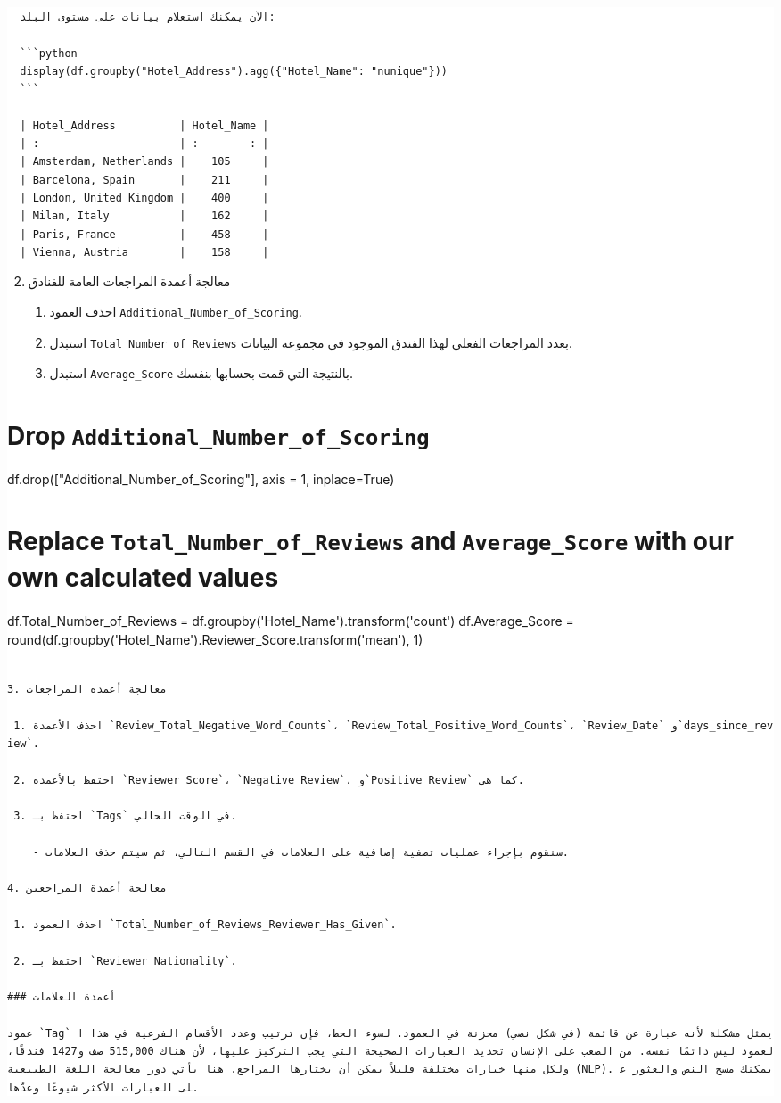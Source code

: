       الآن يمكنك استعلام بيانات على مستوى البلد:

      ```python
      display(df.groupby("Hotel_Address").agg({"Hotel_Name": "nunique"}))
      ```

      | Hotel_Address          | Hotel_Name |
      | :--------------------- | :--------: |
      | Amsterdam, Netherlands |    105     |
      | Barcelona, Spain       |    211     |
      | London, United Kingdom |    400     |
      | Milan, Italy           |    162     |
      | Paris, France          |    458     |
      | Vienna, Austria        |    158     |

2. معالجة أعمدة المراجعات العامة للفنادق

   1. احذف العمود `Additional_Number_of_Scoring`.

   2. استبدل `Total_Number_of_Reviews` بعدد المراجعات الفعلي لهذا الفندق الموجود في مجموعة البيانات.

   3. استبدل `Average_Score` بالنتيجة التي قمت بحسابها بنفسك.

   ```python
  # Drop `Additional_Number_of_Scoring`
  df.drop(["Additional_Number_of_Scoring"], axis = 1, inplace=True)
  # Replace `Total_Number_of_Reviews` and `Average_Score` with our own calculated values
  df.Total_Number_of_Reviews = df.groupby('Hotel_Name').transform('count')
  df.Average_Score = round(df.groupby('Hotel_Name').Reviewer_Score.transform('mean'), 1)
  ```

3. معالجة أعمدة المراجعات

   1. احذف الأعمدة `Review_Total_Negative_Word_Counts`، `Review_Total_Positive_Word_Counts`، `Review_Date` و`days_since_review`.

   2. احتفظ بالأعمدة `Reviewer_Score`، `Negative_Review`، و`Positive_Review` كما هي.

   3. احتفظ بـ `Tags` في الوقت الحالي.

      - سنقوم بإجراء عمليات تصفية إضافية على العلامات في القسم التالي، ثم سيتم حذف العلامات.

4. معالجة أعمدة المراجعين

   1. احذف العمود `Total_Number_of_Reviews_Reviewer_Has_Given`.

   2. احتفظ بـ `Reviewer_Nationality`.

### أعمدة العلامات

عمود `Tag` يمثل مشكلة لأنه عبارة عن قائمة (في شكل نصي) مخزنة في العمود. لسوء الحظ، فإن ترتيب وعدد الأقسام الفرعية في هذا العمود ليس دائمًا نفسه. من الصعب على الإنسان تحديد العبارات الصحيحة التي يجب التركيز عليها، لأن هناك 515,000 صف و1427 فندقًا، ولكل منها خيارات مختلفة قليلاً يمكن أن يختارها المراجع. هنا يأتي دور معالجة اللغة الطبيعية (NLP). يمكنك مسح النص والعثور على العبارات الأكثر شيوعًا وعدّها.
